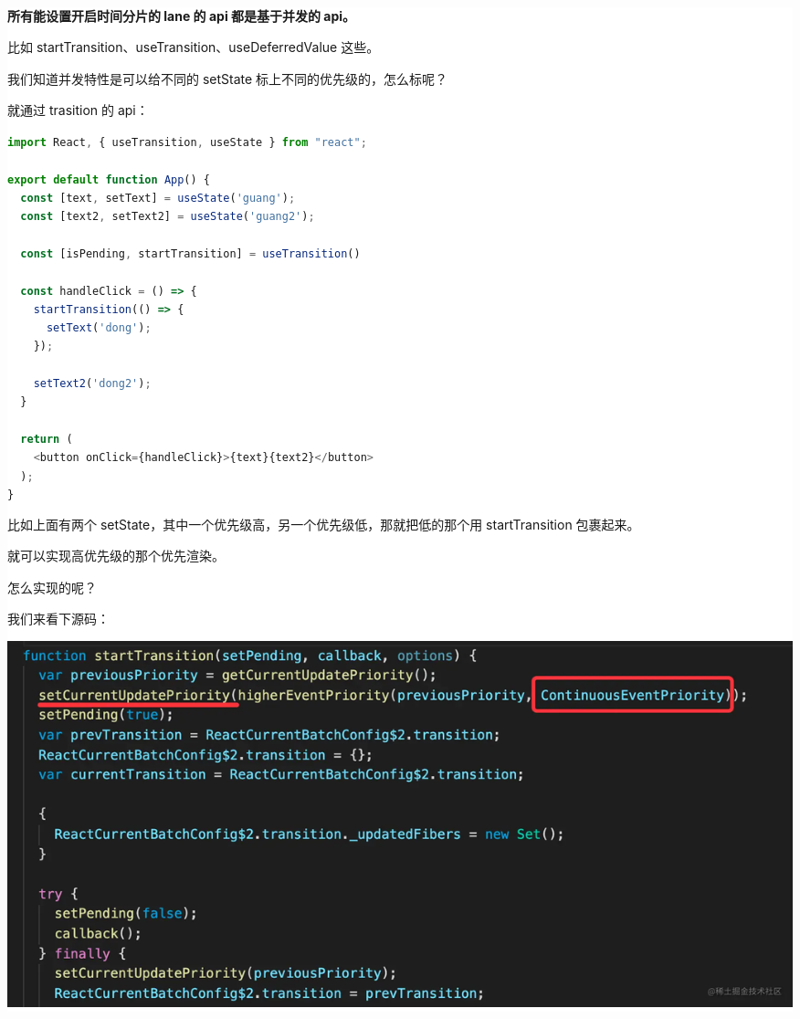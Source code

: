 **所有能设置开启时间分片的 lane 的 api 都是基于并发的 api。**

比如 startTransition、useTransition、useDeferredValue 这些。

我们知道并发特性是可以给不同的 setState 标上不同的优先级的，怎么标呢？

就通过 trasition 的 api：

```javascript
import React, { useTransition, useState } from "react";

export default function App() {
  const [text, setText] = useState('guang');
  const [text2, setText2] = useState('guang2');

  const [isPending, startTransition] = useTransition()

  const handleClick = () => {
    startTransition(() => {
      setText('dong');
    });

    setText2('dong2');
  }

  return (
    <button onClick={handleClick}>{text}{text2}</button>
  );
}

```
比如上面有两个 setState，其中一个优先级高，另一个优先级低，那就把低的那个用 startTransition 包裹起来。

就可以实现高优先级的那个优先渲染。

怎么实现的呢？

我们来看下源码：

![](./images/6405cc9071028f2e31f87d2bdabef117.webp )
